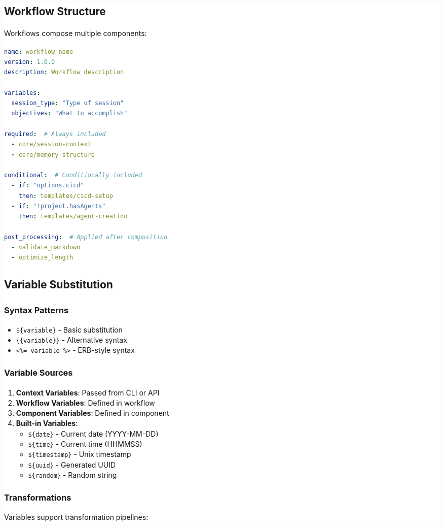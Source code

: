 ## Workflow Structure

Workflows compose multiple components:

```yaml
name: workflow-name
version: 1.0.0
description: Workflow description

variables:
  session_type: "Type of session"
  objectives: "What to accomplish"

required:  # Always included
  - core/session-context
  - core/memory-structure

conditional:  # Conditionally included
  - if: "options.cicd"
    then: templates/cicd-setup
  - if: "!project.hasAgents"
    then: templates/agent-creation

post_processing:  # Applied after composition
  - validate_markdown
  - optimize_length
```

## Variable Substitution

### Syntax Patterns

- `${variable}` - Basic substitution
- `{{variable}}` - Alternative syntax
- `<%= variable %>` - ERB-style syntax

### Variable Sources

1. **Context Variables**: Passed from CLI or API
2. **Workflow Variables**: Defined in workflow
3. **Component Variables**: Defined in component
4. **Built-in Variables**:
   - `${date}` - Current date (YYYY-MM-DD)
   - `${time}` - Current time (HHMMSS)
   - `${timestamp}` - Unix timestamp
   - `${uuid}` - Generated UUID
   - `${random}` - Random string

### Transformations

Variables support transformation pipelines:

